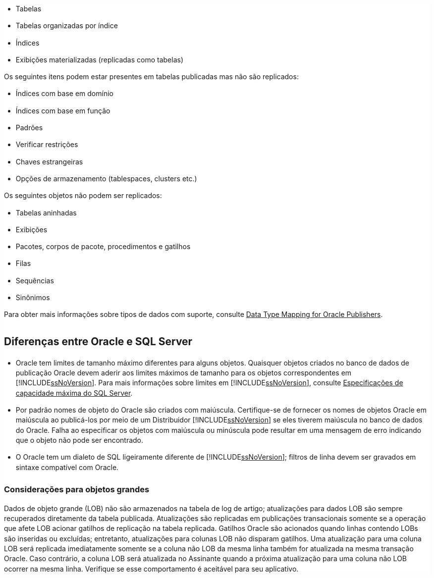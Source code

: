 -   Tabelas  
  
-   Tabelas organizadas por índice  
  
-   Índices  
  
-   Exibições materializadas (replicadas como tabelas)  
  
 Os seguintes itens podem estar presentes em tabelas publicadas mas não são replicados:  
  
-   Índices com base em domínio  
  
-   Índices com base em função  
  
-   Padrões  
  
-   Verificar restrições  
  
-   Chaves estrangeiras  
  
-   Opções de armazenamento (tablespaces, clusters etc.)  
  
 Os seguintes objetos não podem ser replicados:  
  
-   Tabelas aninhadas  
  
-   Exibições  
  
-   Pacotes, corpos de pacote, procedimentos e gatilhos  
  
-   Filas  
  
-   Sequências  
  
-   Sinônimos  
  
 Para obter mais informações sobre tipos de dados com suporte, consulte [Data Type Mapping for Oracle Publishers](../../../relational-databases/replication/non-sql/data-type-mapping-for-oracle-publishers.md).  
  
## <a name="differences-between-oracle-and-sql-server"></a>Diferenças entre Oracle e SQL Server  
  
-   Oracle tem limites de tamanho máximo diferentes para alguns objetos. Quaisquer objetos criados no banco de dados de publicação Oracle devem aderir aos limites máximos de tamanho para os objetos correspondentes em [!INCLUDE[ssNoVersion](../../../includes/ssnoversion-md.md)]. Para mais informações sobre limites em [!INCLUDE[ssNoVersion](../../../includes/ssnoversion-md.md)], consulte [Especificações de capacidade máxima do SQL Server](../../../sql-server/maximum-capacity-specifications-for-sql-server.md).  
  
-   Por padrão nomes de objeto do Oracle são criados com maiúscula. Certifique-se de fornecer os nomes de objetos Oracle em maiúscula ao publicá-los por meio de um Distribuidor [!INCLUDE[ssNoVersion](../../../includes/ssnoversion-md.md)] se eles tiverem maiúscula no banco de dados do Oracle. Falha ao especificar os objetos com maiúscula ou minúscula pode resultar em uma mensagem de erro indicando que o objeto não pode ser encontrado.  
  
-   O Oracle tem um dialeto de SQL ligeiramente diferente de [!INCLUDE[ssNoVersion](../../../includes/ssnoversion-md.md)]; filtros de linha devem ser gravados em sintaxe compatível com Oracle.  
  
### <a name="considerations-for-large-objects"></a>Considerações para objetos grandes  
 Dados de objeto grande (LOB) não são armazenados na tabela de log de artigo; atualizações para dados LOB são sempre recuperados diretamente da tabela publicada. Atualizações são replicadas em publicações transacionais somente se a operação que afete LOB acionar gatilhos de replicação na tabela replicada. Gatilhos Oracle são acionados quando linhas contendo LOBs são inseridas ou excluídas; entretanto, atualizações para colunas LOB não disparam gatilhos. Uma atualização para uma coluna LOB será replicada imediatamente somente se a coluna não LOB da mesma linha também for atualizada na mesma transação Oracle. Caso contrário, a coluna LOB será atualizada no Assinante quando a próxima atualização para uma coluna não LOB ocorrer na mesma linha. Verifique se esse comportamento é aceitável para seu aplicativo.  
  